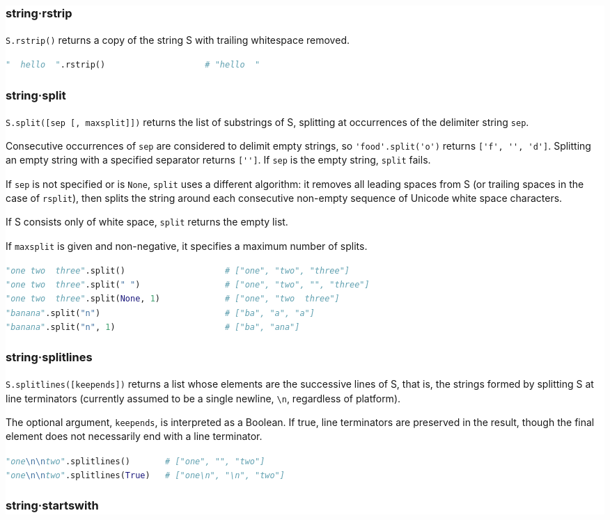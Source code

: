 <a id='string·rstrip'></a>
### string·rstrip

`S.rstrip()` returns a copy of the string S with trailing whitespace removed.

```python
"  hello  ".rstrip()                    # "hello  "
```

<a id='string·split'></a>
### string·split

`S.split([sep [, maxsplit]])` returns the list of substrings of S,
splitting at occurrences of the delimiter string `sep`.

Consecutive occurrences of `sep` are considered to delimit empty
strings, so `'food'.split('o')` returns `['f', '', 'd']`.
Splitting an empty string with a specified separator returns `['']`.
If `sep` is the empty string, `split` fails.

If `sep` is not specified or is `None`, `split` uses a different
algorithm: it removes all leading spaces from S
(or trailing spaces in the case of `rsplit`),
then splits the string around each consecutive non-empty sequence of
Unicode white space characters.

If S consists only of white space, `split` returns the empty list.

If `maxsplit` is given and non-negative, it specifies a maximum number of splits.

```python
"one two  three".split()                    # ["one", "two", "three"]
"one two  three".split(" ")                 # ["one", "two", "", "three"]
"one two  three".split(None, 1)             # ["one", "two  three"]
"banana".split("n")                         # ["ba", "a", "a"]
"banana".split("n", 1)                      # ["ba", "ana"]
```

<a id='string·splitlines'></a>
### string·splitlines

`S.splitlines([keepends])` returns a list whose elements are the
successive lines of S, that is, the strings formed by splitting S at
line terminators (currently assumed to be a single newline, `\n`,
regardless of platform).

The optional argument, `keepends`, is interpreted as a Boolean.
If true, line terminators are preserved in the result, though
the final element does not necessarily end with a line terminator.

```python
"one\n\ntwo".splitlines()       # ["one", "", "two"]
"one\n\ntwo".splitlines(True)   # ["one\n", "\n", "two"]
```


<a id='string·startswith'></a>
### string·startswith

